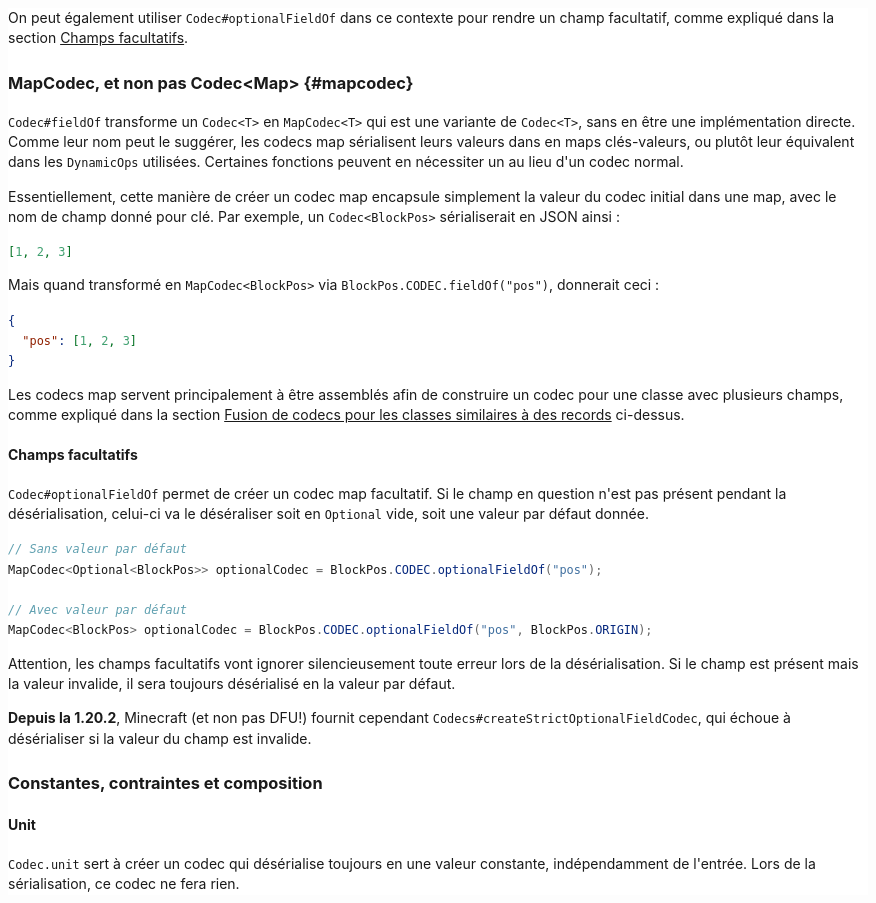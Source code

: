 On peut également utiliser `Codec#optionalFieldOf` dans ce contexte pour rendre un champ facultatif, comme expliqué dans la section [Champs facultatifs](#optional-fields).

### MapCodec, et non pas Codec&lt;Map&gt; {#mapcodec}

`Codec#fieldOf` transforme un `Codec<T>` en `MapCodec<T>` qui est une variante de `Codec<T>`, sans en être une implémentation directe. Comme leur nom peut le suggérer, les codecs map sérialisent leurs valeurs dans en maps clés-valeurs, ou plutôt leur équivalent dans les `DynamicOps` utilisées. Certaines fonctions peuvent en nécessiter un au lieu d'un codec normal.

Essentiellement, cette manière de créer un codec map encapsule simplement la valeur du codec initial dans une map, avec le nom de champ donné pour clé. Par exemple, un `Codec<BlockPos>` sérialiserait en JSON ainsi :

```json
[1, 2, 3]
```

Mais quand transformé en `MapCodec<BlockPos>` via `BlockPos.CODEC.fieldOf("pos")`, donnerait ceci :

```json
{
  "pos": [1, 2, 3]
}
```

Les codecs map servent principalement à être assemblés afin de construire un codec pour une classe avec plusieurs champs, comme expliqué dans la section [Fusion de codecs pour les classes similaires à des records](#merging-codecs-for-record-like-classes) ci-dessus.

#### Champs facultatifs

`Codec#optionalFieldOf` permet de créer un codec map facultatif. Si le champ en question n'est pas présent pendant la désérialisation, celui-ci va le déséraliser soit en `Optional` vide, soit une valeur par défaut donnée.

```java
// Sans valeur par défaut
MapCodec<Optional<BlockPos>> optionalCodec = BlockPos.CODEC.optionalFieldOf("pos");

// Avec valeur par défaut
MapCodec<BlockPos> optionalCodec = BlockPos.CODEC.optionalFieldOf("pos", BlockPos.ORIGIN);
```

Attention, les champs facultatifs vont ignorer silencieusement toute erreur lors de la désérialisation. Si le champ est présent mais la valeur invalide, il sera toujours désérialisé en la valeur par défaut.

**Depuis la 1.20.2**, Minecraft (et non pas DFU!) fournit cependant `Codecs#createStrictOptionalFieldCodec`, qui échoue à désérialiser si la valeur du champ est invalide.

### Constantes, contraintes et composition

#### Unit

`Codec.unit` sert à créer un codec qui désérialise toujours en une valeur constante, indépendamment de l'entrée. Lors de la sérialisation, ce codec ne fera rien.
